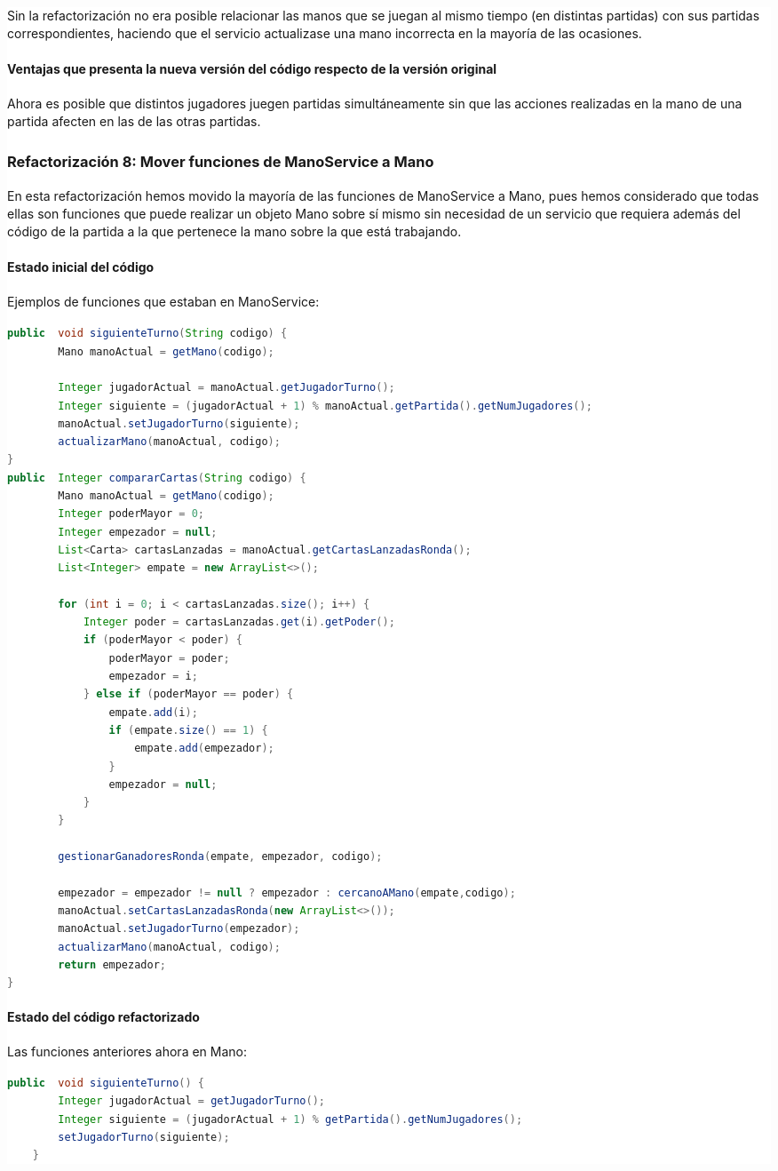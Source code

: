 Sin la refactorización no era posible relacionar las manos que se juegan al mismo tiempo (en distintas partidas) con sus partidas correspondientes, haciendo que el servicio actualizase una mano incorrecta en la mayoría de las ocasiones.
#### Ventajas que presenta la nueva versión del código respecto de la versión original
Ahora es posible que distintos jugadores juegen partidas simultáneamente sin que las acciones realizadas en la mano de una partida afecten en las de las otras partidas.

### Refactorización 8: Mover funciones de ManoService a Mano
En esta refactorización hemos movido la mayoría de las funciones de ManoService a Mano, pues hemos considerado que todas ellas son funciones que puede realizar un objeto Mano sobre sí mismo sin necesidad de un servicio que requiera además del código de la partida a la que pertenece la mano sobre la que está trabajando.
#### Estado inicial del código
Ejemplos de funciones que estaban en ManoService:
```Java
public  void siguienteTurno(String codigo) {
        Mano manoActual = getMano(codigo); 
            
        Integer jugadorActual = manoActual.getJugadorTurno();
        Integer siguiente = (jugadorActual + 1) % manoActual.getPartida().getNumJugadores();
        manoActual.setJugadorTurno(siguiente);
        actualizarMano(manoActual, codigo); 
}
public  Integer compararCartas(String codigo) {
        Mano manoActual = getMano(codigo);
        Integer poderMayor = 0;
        Integer empezador = null;
        List<Carta> cartasLanzadas = manoActual.getCartasLanzadasRonda();
        List<Integer> empate = new ArrayList<>();
        
        for (int i = 0; i < cartasLanzadas.size(); i++) {
            Integer poder = cartasLanzadas.get(i).getPoder();
            if (poderMayor < poder) {
                poderMayor = poder;
                empezador = i;
            } else if (poderMayor == poder) {
                empate.add(i);
                if (empate.size() == 1) {
                    empate.add(empezador);
                }
                empezador = null;
            }
        }
        
        gestionarGanadoresRonda(empate, empezador, codigo);
        
        empezador = empezador != null ? empezador : cercanoAMano(empate,codigo);
        manoActual.setCartasLanzadasRonda(new ArrayList<>());
        manoActual.setJugadorTurno(empezador);
        actualizarMano(manoActual, codigo);
        return empezador;
}
```
#### Estado del código refactorizado
Las funciones anteriores ahora en Mano:
```Java
public  void siguienteTurno() {      
        Integer jugadorActual = getJugadorTurno();
        Integer siguiente = (jugadorActual + 1) % getPartida().getNumJugadores();
        setJugadorTurno(siguiente);
    }
```